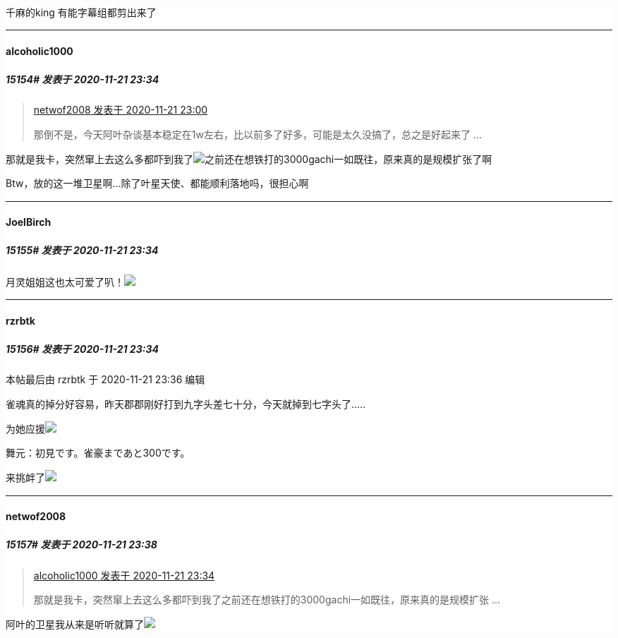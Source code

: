 千麻的king 有能字幕组都剪出来了


-----

####  alcoholic1000  
##### 15154#       发表于 2020-11-21 23:34


<blockquote><a href="httphttps://bbs.saraba1st.com/2b/forum.php?mod=redirect&amp;goto=findpost&amp;pid=49475147&amp;ptid=1969498" target="_blank">netwof2008 发表于 2020-11-21 23:00</a>

那倒不是，今天阿叶杂谈基本稳定在1w左右，比以前多了好多，可能是太久没搞了，总之是好起来了 ...</blockquote>
那就是我卡，突然窜上去这么多都吓到我了<img src="https://static.saraba1st.com/image/smiley/face2017/068.png" referrerpolicy="no-referrer">之前还在想铁打的3000gachi一如既往，原来真的是规模扩张了啊


Btw，放的这一堆卫星啊...除了叶星天使、都能顺利落地吗，很担心啊


-----

####  JoelBirch  
##### 15155#       发表于 2020-11-21 23:34


月灵姐姐这也太可爱了叭！<img src="https://static.saraba1st.com/image/smiley/face2017/075.png" referrerpolicy="no-referrer">


-----

####  rzrbtk  
##### 15156#       发表于 2020-11-21 23:34


 本帖最后由 rzrbtk 于 2020-11-21 23:36 编辑 

雀魂真的掉分好容易，昨天郡郡刚好打到九字头差七十分，今天就掉到七字头了.....

为她应援<img src="https://static.saraba1st.com/image/smiley/face2017/063.png" referrerpolicy="no-referrer">


舞元：初見です。雀豪まであと300です。

来挑衅了<img src="https://static.saraba1st.com/image/smiley/face2017/068.png" referrerpolicy="no-referrer">


-----

####  netwof2008  
##### 15157#       发表于 2020-11-21 23:38


<blockquote><a href="httphttps://bbs.saraba1st.com/2b/forum.php?mod=redirect&amp;goto=findpost&amp;pid=49475494&amp;ptid=1969498" target="_blank">alcoholic1000 发表于 2020-11-21 23:34</a>

那就是我卡，突然窜上去这么多都吓到我了之前还在想铁打的3000gachi一如既往，原来真的是规模扩张 ...</blockquote>
阿叶的卫星我从来是听听就算了<img src="https://static.saraba1st.com/image/smiley/face2017/067.png" referrerpolicy="no-referrer">
